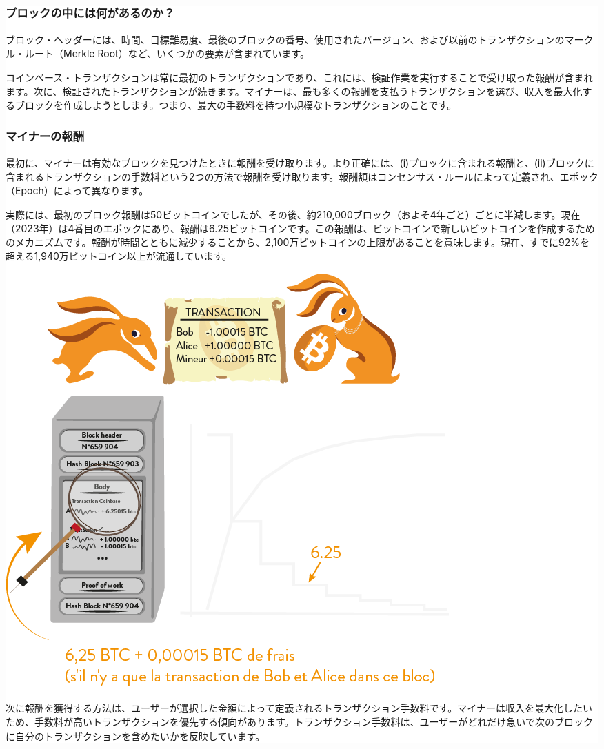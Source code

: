 ### ブロックの中には何があるのか？

ブロック・ヘッダーには、時間、目標難易度、最後のブロックの番号、使用されたバージョン、および以前のトランザクションのマークル・ルート（Merkle Root）など、いくつかの要素が含まれています。

コインベース・トランザクションは常に最初のトランザクションであり、これには、検証作業を実行することで受け取った報酬が含まれます。次に、検証されたトランザクションが続きます。マイナーは、最も多くの報酬を支払うトランザクションを選び、収入を最大化するブロックを作成しようとします。つまり、最大の手数料を持つ小規模なトランザクションのことです。

### マイナーの報酬

最初に、マイナーは有効なブロックを見つけたときに報酬を受け取ります。より正確には、(i)ブロックに含まれる報酬と、(ii)ブロックに含まれるトランザクションの手数料という2つの方法で報酬を受け取ります。報酬額はコンセンサス・ルールによって定義され、エポック（Epoch）によって異なります。

実際には、最初のブロック報酬は50ビットコインでしたが、その後、約210,000ブロック（およそ4年ごと）ごとに半減します。現在（2023年）は4番目のエポックにあり、報酬は6.25ビットコインです。この報酬は、ビットコインで新しいビットコインを作成するためのメカニズムです。報酬が時間とともに減少することから、2,100万ビットコインの上限があることを意味します。現在、すでに92%を超える1,940万ビットコイン以上が流通しています。

![画像](assets\Concept\chapitre12\18.png)

次に報酬を獲得する方法は、ユーザーが選択した金額によって定義されるトランザクション手数料です。マイナーは収入を最大化したいため、手数料が高いトランザクションを優先する傾向があります。トランザクション手数料は、ユーザーがどれだけ急いで次のブロックに自分のトランザクションを含めたいかを反映しています。
